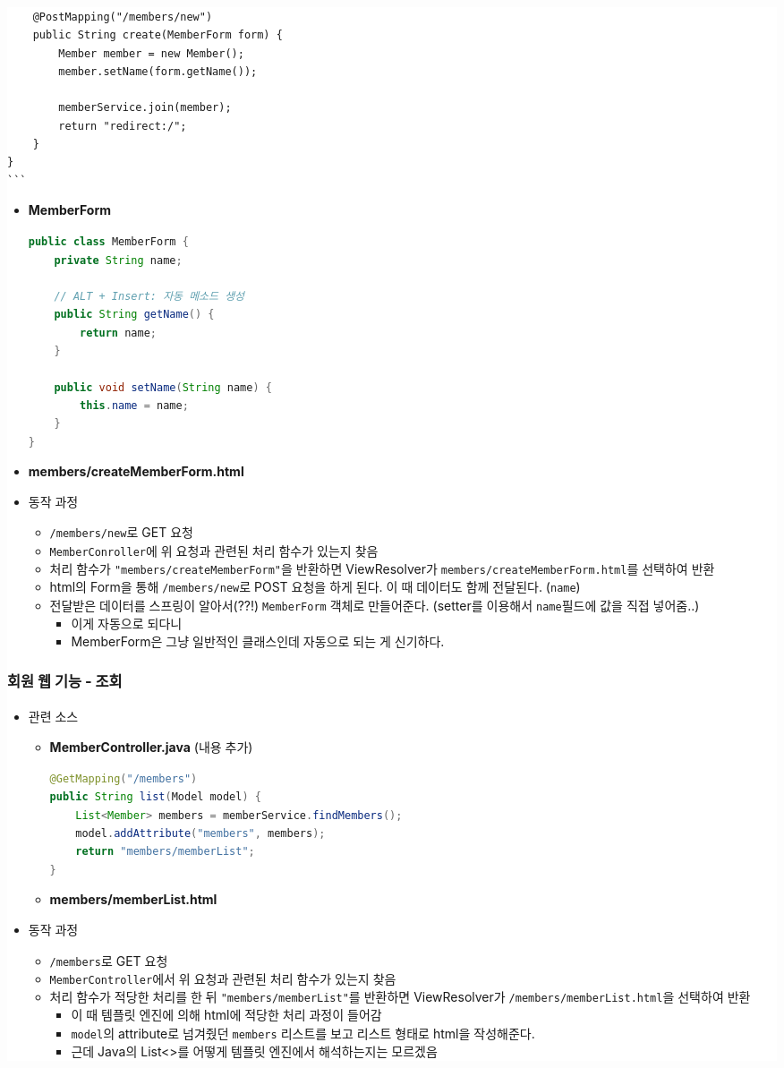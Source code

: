         @PostMapping("/members/new")
        public String create(MemberForm form) {
            Member member = new Member();
            member.setName(form.getName());

            memberService.join(member);
            return "redirect:/";
        }
    }
    ```
  - **MemberForm**
    ```java
    public class MemberForm {
        private String name;

        // ALT + Insert: 자동 메소드 생성
        public String getName() {
            return name;
        }

        public void setName(String name) {
            this.name = name;
        }
    }
    ```
  - **members/createMemberForm.html**

- 동작 과정
  - `/members/new`로 GET 요청
  - `MemberConroller`에 위 요청과 관련된 처리 함수가 있는지 찾음
  - 처리 함수가 `"members/createMemberForm"`을 반환하면 ViewResolver가 `members/createMemberForm.html`를 선택하여 반환
  - html의 Form을 통해 `/members/new`로 POST 요청을 하게 된다. 이 때 데이터도 함께 전달된다. (`name`)
  - 전달받은 데이터를 스프링이 알아서(??!) `MemberForm` 객체로 만들어준다. (setter를 이용해서 `name`필드에 값을 직접 넣어줌..)
    - 이게 자동으로 되다니
    - MemberForm은 그냥 일반적인 클래스인데 자동으로 되는 게 신기하다.

### 회원 웹 기능 - 조회

- 관련 소스
  - **MemberController.java** (내용 추가)
    ```java
    @GetMapping("/members")
    public String list(Model model) {
        List<Member> members = memberService.findMembers();
        model.addAttribute("members", members);
        return "members/memberList";
    }
    ```
  - **members/memberList.html**

- 동작 과정
  - `/members`로 GET 요청
  - `MemberController`에서 위 요청과 관련된 처리 함수가 있는지 찾음
  - 처리 함수가 적당한 처리를 한 뒤 `"members/memberList"`를 반환하면 ViewResolver가 `/members/memberList.html`을 선택하여 반환
    - 이 때 템플릿 엔진에 의해 html에 적당한 처리 과정이 들어감
    - `model`의 attribute로 넘겨줬던 `members` 리스트를 보고 리스트 형태로 html을 작성해준다.
    - 근데 Java의 List<>를 어떻게 템플릿 엔진에서 해석하는지는 모르겠음
